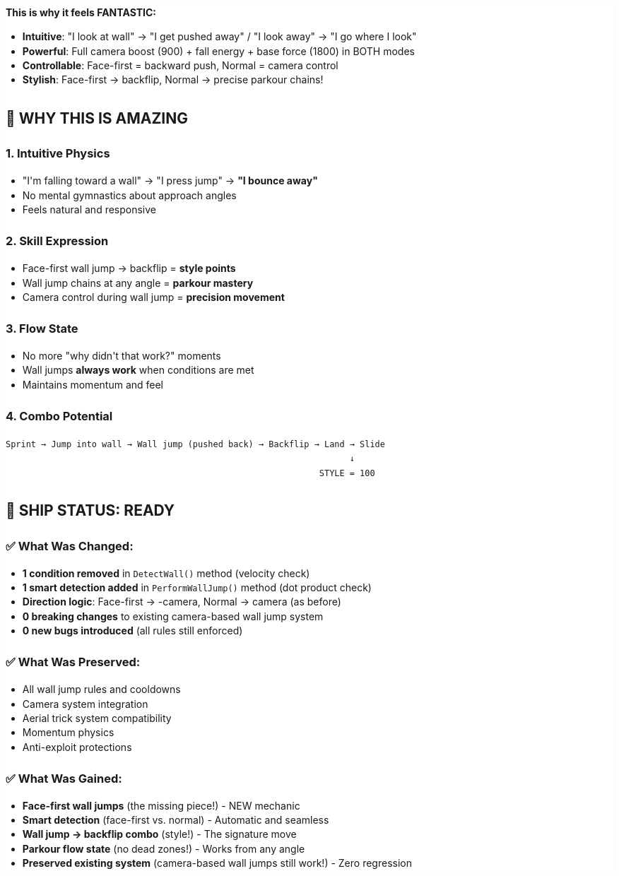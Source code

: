 **This is why it feels FANTASTIC:**
- **Intuitive**: "I look at wall" → "I get pushed away" / "I look away" → "I go where I look"
- **Powerful**: Full camera boost (900) + fall energy + base force (1800) in BOTH modes
- **Controllable**: Face-first = backward push, Normal = camera control
- **Stylish**: Face-first → backflip, Normal → precise parkour chains!

## 🎯 WHY THIS IS AMAZING

### 1. **Intuitive Physics**
- "I'm falling toward a wall" → "I press jump" → **"I bounce away"**
- No mental gymnastics about approach angles
- Feels natural and responsive

### 2. **Skill Expression**
- Face-first wall jump → backflip = **style points**
- Wall jump chains at any angle = **parkour mastery**
- Camera control during wall jump = **precision movement**

### 3. **Flow State**
- No more "why didn't that work?" moments
- Wall jumps **always work** when conditions are met
- Maintains momentum and feel

### 4. **Combo Potential**
```
Sprint → Jump into wall → Wall jump (pushed back) → Backflip → Land → Slide
                                                                    ↓
                                                              STYLE = 100
```

## 🚢 SHIP STATUS: **READY**

### ✅ What Was Changed:
- **1 condition removed** in `DetectWall()` method (velocity check)
- **1 smart detection added** in `PerformWallJump()` method (dot product check)
- **Direction logic**: Face-first → -camera, Normal → camera (as before)
- **0 breaking changes** to existing camera-based wall jump system
- **0 new bugs introduced** (all rules still enforced)

### ✅ What Was Preserved:
- All wall jump rules and cooldowns
- Camera system integration
- Aerial trick system compatibility
- Momentum physics
- Anti-exploit protections

### ✅ What Was Gained:
- **Face-first wall jumps** (the missing piece!) - NEW mechanic
- **Smart detection** (face-first vs. normal) - Automatic and seamless
- **Wall jump → backflip combo** (style!) - The signature move
- **Parkour flow state** (no dead zones!) - Works from any angle
- **Preserved existing system** (camera-based wall jumps still work!) - Zero regression
